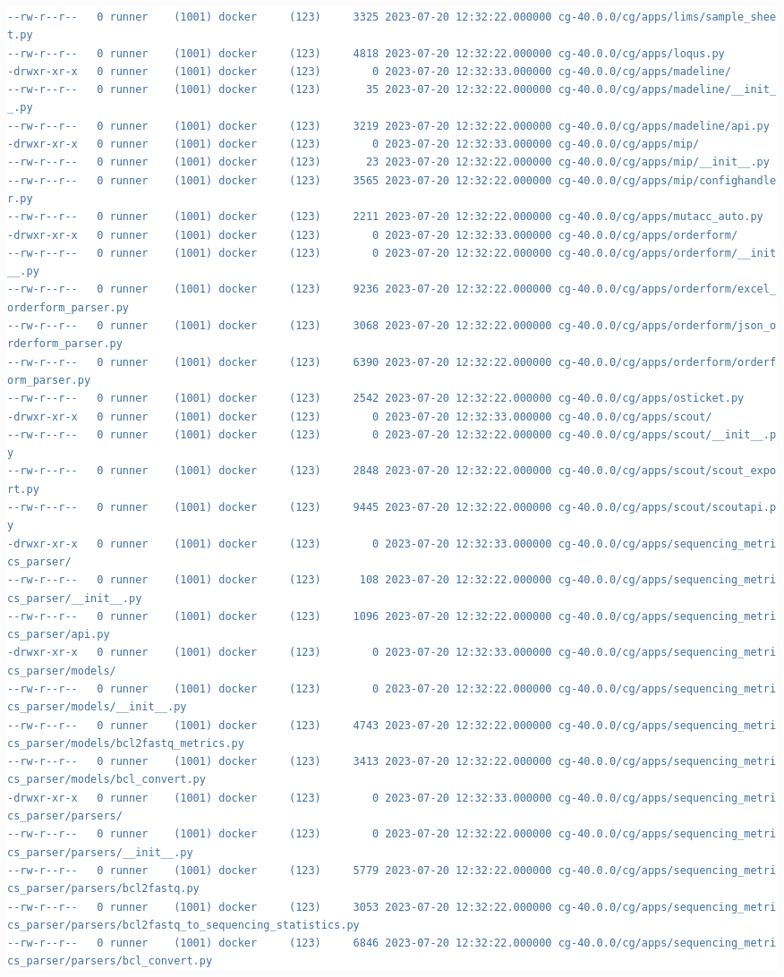 ```diff
--rw-r--r--   0 runner    (1001) docker     (123)     3325 2023-07-20 12:32:22.000000 cg-40.0.0/cg/apps/lims/sample_sheet.py
--rw-r--r--   0 runner    (1001) docker     (123)     4818 2023-07-20 12:32:22.000000 cg-40.0.0/cg/apps/loqus.py
-drwxr-xr-x   0 runner    (1001) docker     (123)        0 2023-07-20 12:32:33.000000 cg-40.0.0/cg/apps/madeline/
--rw-r--r--   0 runner    (1001) docker     (123)       35 2023-07-20 12:32:22.000000 cg-40.0.0/cg/apps/madeline/__init__.py
--rw-r--r--   0 runner    (1001) docker     (123)     3219 2023-07-20 12:32:22.000000 cg-40.0.0/cg/apps/madeline/api.py
-drwxr-xr-x   0 runner    (1001) docker     (123)        0 2023-07-20 12:32:33.000000 cg-40.0.0/cg/apps/mip/
--rw-r--r--   0 runner    (1001) docker     (123)       23 2023-07-20 12:32:22.000000 cg-40.0.0/cg/apps/mip/__init__.py
--rw-r--r--   0 runner    (1001) docker     (123)     3565 2023-07-20 12:32:22.000000 cg-40.0.0/cg/apps/mip/confighandler.py
--rw-r--r--   0 runner    (1001) docker     (123)     2211 2023-07-20 12:32:22.000000 cg-40.0.0/cg/apps/mutacc_auto.py
-drwxr-xr-x   0 runner    (1001) docker     (123)        0 2023-07-20 12:32:33.000000 cg-40.0.0/cg/apps/orderform/
--rw-r--r--   0 runner    (1001) docker     (123)        0 2023-07-20 12:32:22.000000 cg-40.0.0/cg/apps/orderform/__init__.py
--rw-r--r--   0 runner    (1001) docker     (123)     9236 2023-07-20 12:32:22.000000 cg-40.0.0/cg/apps/orderform/excel_orderform_parser.py
--rw-r--r--   0 runner    (1001) docker     (123)     3068 2023-07-20 12:32:22.000000 cg-40.0.0/cg/apps/orderform/json_orderform_parser.py
--rw-r--r--   0 runner    (1001) docker     (123)     6390 2023-07-20 12:32:22.000000 cg-40.0.0/cg/apps/orderform/orderform_parser.py
--rw-r--r--   0 runner    (1001) docker     (123)     2542 2023-07-20 12:32:22.000000 cg-40.0.0/cg/apps/osticket.py
-drwxr-xr-x   0 runner    (1001) docker     (123)        0 2023-07-20 12:32:33.000000 cg-40.0.0/cg/apps/scout/
--rw-r--r--   0 runner    (1001) docker     (123)        0 2023-07-20 12:32:22.000000 cg-40.0.0/cg/apps/scout/__init__.py
--rw-r--r--   0 runner    (1001) docker     (123)     2848 2023-07-20 12:32:22.000000 cg-40.0.0/cg/apps/scout/scout_export.py
--rw-r--r--   0 runner    (1001) docker     (123)     9445 2023-07-20 12:32:22.000000 cg-40.0.0/cg/apps/scout/scoutapi.py
-drwxr-xr-x   0 runner    (1001) docker     (123)        0 2023-07-20 12:32:33.000000 cg-40.0.0/cg/apps/sequencing_metrics_parser/
--rw-r--r--   0 runner    (1001) docker     (123)      108 2023-07-20 12:32:22.000000 cg-40.0.0/cg/apps/sequencing_metrics_parser/__init__.py
--rw-r--r--   0 runner    (1001) docker     (123)     1096 2023-07-20 12:32:22.000000 cg-40.0.0/cg/apps/sequencing_metrics_parser/api.py
-drwxr-xr-x   0 runner    (1001) docker     (123)        0 2023-07-20 12:32:33.000000 cg-40.0.0/cg/apps/sequencing_metrics_parser/models/
--rw-r--r--   0 runner    (1001) docker     (123)        0 2023-07-20 12:32:22.000000 cg-40.0.0/cg/apps/sequencing_metrics_parser/models/__init__.py
--rw-r--r--   0 runner    (1001) docker     (123)     4743 2023-07-20 12:32:22.000000 cg-40.0.0/cg/apps/sequencing_metrics_parser/models/bcl2fastq_metrics.py
--rw-r--r--   0 runner    (1001) docker     (123)     3413 2023-07-20 12:32:22.000000 cg-40.0.0/cg/apps/sequencing_metrics_parser/models/bcl_convert.py
-drwxr-xr-x   0 runner    (1001) docker     (123)        0 2023-07-20 12:32:33.000000 cg-40.0.0/cg/apps/sequencing_metrics_parser/parsers/
--rw-r--r--   0 runner    (1001) docker     (123)        0 2023-07-20 12:32:22.000000 cg-40.0.0/cg/apps/sequencing_metrics_parser/parsers/__init__.py
--rw-r--r--   0 runner    (1001) docker     (123)     5779 2023-07-20 12:32:22.000000 cg-40.0.0/cg/apps/sequencing_metrics_parser/parsers/bcl2fastq.py
--rw-r--r--   0 runner    (1001) docker     (123)     3053 2023-07-20 12:32:22.000000 cg-40.0.0/cg/apps/sequencing_metrics_parser/parsers/bcl2fastq_to_sequencing_statistics.py
--rw-r--r--   0 runner    (1001) docker     (123)     6846 2023-07-20 12:32:22.000000 cg-40.0.0/cg/apps/sequencing_metrics_parser/parsers/bcl_convert.py
```